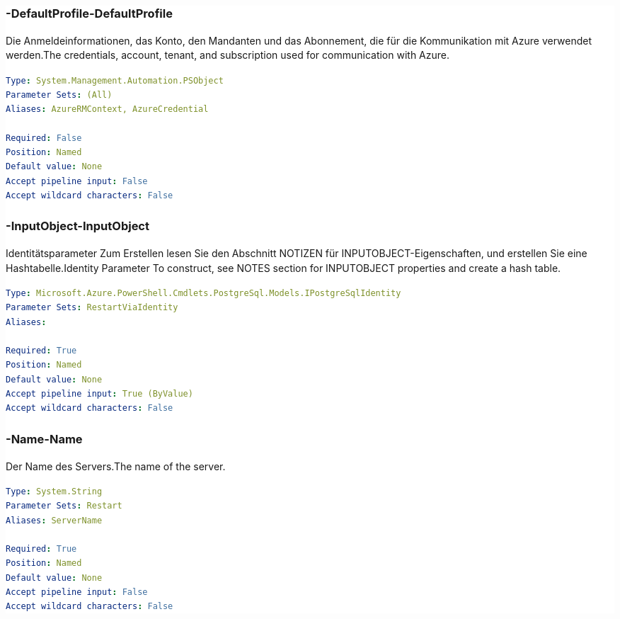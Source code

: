 ### <span data-ttu-id="7307f-117">-DefaultProfile</span><span class="sxs-lookup"><span data-stu-id="7307f-117">-DefaultProfile</span></span>
<span data-ttu-id="7307f-118">Die Anmeldeinformationen, das Konto, den Mandanten und das Abonnement, die für die Kommunikation mit Azure verwendet werden.</span><span class="sxs-lookup"><span data-stu-id="7307f-118">The credentials, account, tenant, and subscription used for communication with Azure.</span></span>

```yaml
Type: System.Management.Automation.PSObject
Parameter Sets: (All)
Aliases: AzureRMContext, AzureCredential

Required: False
Position: Named
Default value: None
Accept pipeline input: False
Accept wildcard characters: False
```

### <span data-ttu-id="7307f-119">-InputObject</span><span class="sxs-lookup"><span data-stu-id="7307f-119">-InputObject</span></span>
<span data-ttu-id="7307f-120">Identitätsparameter Zum Erstellen lesen Sie den Abschnitt NOTIZEN für INPUTOBJECT-Eigenschaften, und erstellen Sie eine Hashtabelle.</span><span class="sxs-lookup"><span data-stu-id="7307f-120">Identity Parameter To construct, see NOTES section for INPUTOBJECT properties and create a hash table.</span></span>

```yaml
Type: Microsoft.Azure.PowerShell.Cmdlets.PostgreSql.Models.IPostgreSqlIdentity
Parameter Sets: RestartViaIdentity
Aliases:

Required: True
Position: Named
Default value: None
Accept pipeline input: True (ByValue)
Accept wildcard characters: False
```

### <span data-ttu-id="7307f-121">-Name</span><span class="sxs-lookup"><span data-stu-id="7307f-121">-Name</span></span>
<span data-ttu-id="7307f-122">Der Name des Servers.</span><span class="sxs-lookup"><span data-stu-id="7307f-122">The name of the server.</span></span>

```yaml
Type: System.String
Parameter Sets: Restart
Aliases: ServerName

Required: True
Position: Named
Default value: None
Accept pipeline input: False
Accept wildcard characters: False
```

